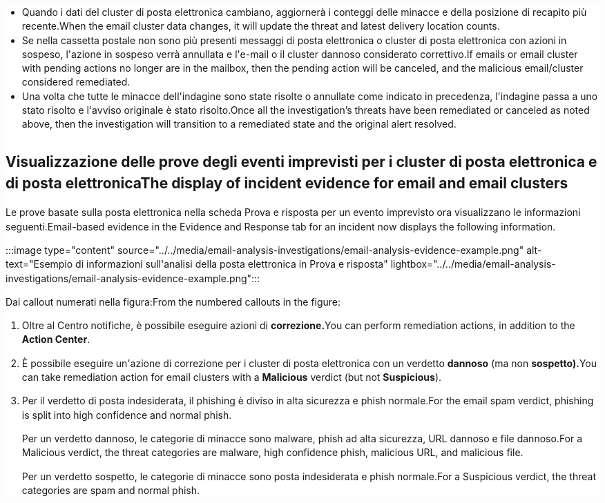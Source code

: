 - <span data-ttu-id="e15d9-148">Quando i dati del cluster di posta elettronica cambiano, aggiornerà i conteggi delle minacce e della posizione di recapito più recente.</span><span class="sxs-lookup"><span data-stu-id="e15d9-148">When the email cluster data changes, it will update the threat and latest delivery location counts.</span></span> 
- <span data-ttu-id="e15d9-149">Se nella cassetta postale non sono più presenti messaggi di posta elettronica o cluster di posta elettronica con azioni in sospeso, l'azione in sospeso verrà annullata e l'e-mail o il cluster dannoso considerato correttivo.</span><span class="sxs-lookup"><span data-stu-id="e15d9-149">If emails or email cluster with pending actions no longer are in the mailbox, then the pending action will be canceled, and the malicious email/cluster considered remediated.</span></span>
- <span data-ttu-id="e15d9-150">Una volta che tutte le minacce dell'indagine sono state risolte o annullate come indicato in precedenza, l'indagine passa a uno stato risolto e l'avviso originale è stato risolto.</span><span class="sxs-lookup"><span data-stu-id="e15d9-150">Once all the investigation’s threats have been remediated or canceled as noted above, then the investigation will transition to a remediated state and the original alert resolved.</span></span>

## <a name="the-display-of-incident-evidence-for-email-and-email-clusters"></a><span data-ttu-id="e15d9-151">Visualizzazione delle prove degli eventi imprevisti per i cluster di posta elettronica e di posta elettronica</span><span class="sxs-lookup"><span data-stu-id="e15d9-151">The display of incident evidence for email and email clusters</span></span>

<span data-ttu-id="e15d9-152">Le prove basate sulla posta elettronica nella scheda Prova e risposta per un evento imprevisto ora visualizzano le informazioni seguenti.</span><span class="sxs-lookup"><span data-stu-id="e15d9-152">Email-based evidence in the Evidence and Response tab for an incident now displays the following information.</span></span>

:::image type="content" source="../../media/email-analysis-investigations/email-analysis-evidence-example.png" alt-text="Esempio di informazioni sull'analisi della posta elettronica in Prova e risposta" lightbox="../../media/email-analysis-investigations/email-analysis-evidence-example.png":::

<span data-ttu-id="e15d9-154">Dai callout numerati nella figura:</span><span class="sxs-lookup"><span data-stu-id="e15d9-154">From the numbered callouts in the figure:</span></span>

1. <span data-ttu-id="e15d9-155">Oltre al Centro notifiche, è possibile eseguire azioni di **correzione.**</span><span class="sxs-lookup"><span data-stu-id="e15d9-155">You can perform remediation actions, in addition to the **Action Center**.</span></span>
2. <span data-ttu-id="e15d9-156">È possibile eseguire un'azione di correzione per i cluster di posta elettronica con un verdetto **dannoso** (ma non **sospetto).**</span><span class="sxs-lookup"><span data-stu-id="e15d9-156">You can take remediation action for email clusters with a **Malicious** verdict (but not **Suspicious**).</span></span>
3. <span data-ttu-id="e15d9-157">Per il verdetto di posta indesiderata, il phishing è diviso in alta sicurezza e phish normale.</span><span class="sxs-lookup"><span data-stu-id="e15d9-157">For the email spam verdict, phishing is split into high confidence and normal phish.</span></span>

   <span data-ttu-id="e15d9-158">Per un verdetto dannoso, le categorie di minacce sono malware, phish ad alta sicurezza, URL dannoso e file dannoso.</span><span class="sxs-lookup"><span data-stu-id="e15d9-158">For a Malicious verdict, the threat categories are malware, high confidence phish, malicious URL, and malicious file.</span></span>

   <span data-ttu-id="e15d9-159">Per un verdetto sospetto, le categorie di minacce sono posta indesiderata e phish normale.</span><span class="sxs-lookup"><span data-stu-id="e15d9-159">For a Suspicious verdict, the threat categories are spam and normal phish.</span></span>
